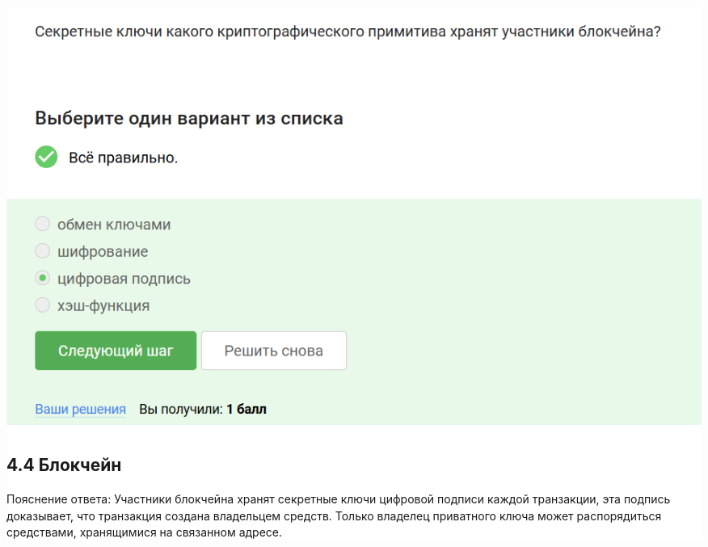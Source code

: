 ![Вопрос/Ответ 3](image/4.4.3.png)

## 4.4 Блокчейн

Пояснение ответа:
Участники блокчейна хранят секретные ключи цифровой подписи каждой транзакции, эта подпись доказывает, что транзакция создана владельцем средств. Только владелец приватного ключа может распорядиться средствами, хранящимися на связанном адресе. 




